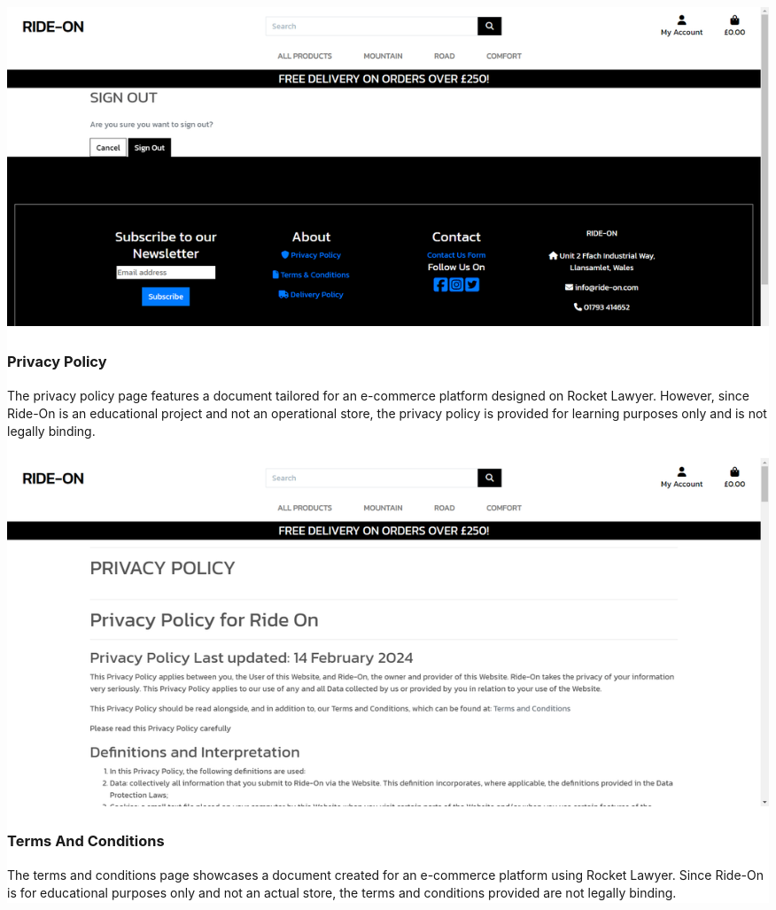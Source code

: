 ![screen shot of sign out page](media/sign-out.png)

### Privacy Policy
The privacy policy page features a document tailored for an e-commerce platform designed on Rocket Lawyer. However, since Ride-On is an educational project and not an operational store, the privacy policy is provided for learning purposes only and is not legally binding.

![screen shot of privacy policy](media/privacy-page.png)

### Terms And Conditions
The terms and conditions page showcases a document created for an e-commerce platform using Rocket Lawyer. Since Ride-On is for educational purposes only and not an actual store, the terms and conditions provided are not legally binding.
